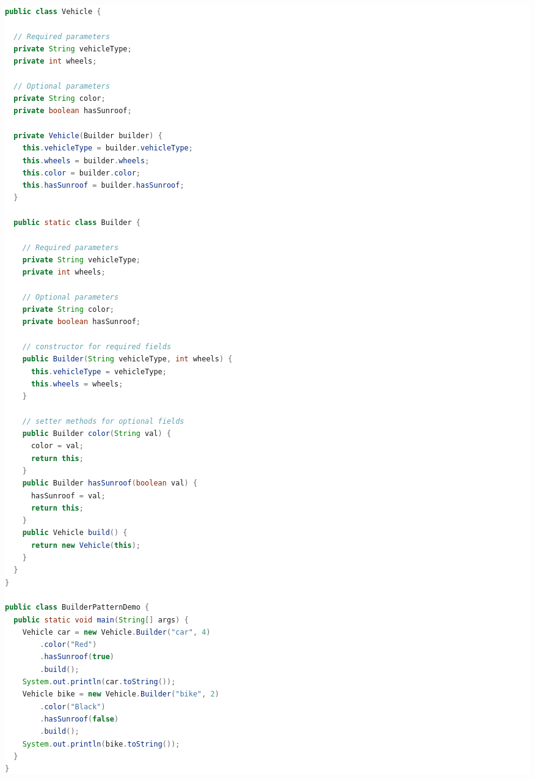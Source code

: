 ```java
public class Vehicle {

  // Required parameters
  private String vehicleType;
  private int wheels;

  // Optional parameters
  private String color;
  private boolean hasSunroof;

  private Vehicle(Builder builder) {
    this.vehicleType = builder.vehicleType;
    this.wheels = builder.wheels;
    this.color = builder.color;
    this.hasSunroof = builder.hasSunroof;
  }

  public static class Builder {

    // Required parameters
    private String vehicleType;
    private int wheels;

    // Optional parameters
    private String color;
    private boolean hasSunroof;

	// constructor for required fields
    public Builder(String vehicleType, int wheels) {
      this.vehicleType = vehicleType;
      this.wheels = wheels;
    }

	// setter methods for optional fields
    public Builder color(String val) {
      color = val;
      return this;
    }
    public Builder hasSunroof(boolean val) {
      hasSunroof = val;
      return this;
    }
    public Vehicle build() {
      return new Vehicle(this);
    }
  }
}

public class BuilderPatternDemo {
  public static void main(String[] args) {
    Vehicle car = new Vehicle.Builder("car", 4)
        .color("Red")
        .hasSunroof(true)
        .build();
    System.out.println(car.toString());
    Vehicle bike = new Vehicle.Builder("bike", 2)
        .color("Black")
        .hasSunroof(false)
        .build();
    System.out.println(bike.toString());
  }
}
```